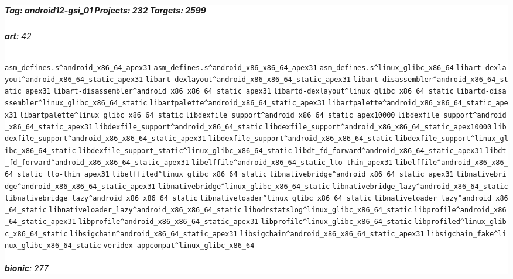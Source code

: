 ##### Tag: android12-gsi_01 Projects: 232 Targets: 2599

###### **art**: 42
`asm_defines.s^android_x86_64_apex31` `asm_defines.s^android_x86_x86_64_apex31` `asm_defines.s^linux_glibc_x86_64` `libart-dexlayout^android_x86_64_static_apex31` `libart-dexlayout^android_x86_x86_64_static_apex31` `libart-disassembler^android_x86_64_static_apex31` `libart-disassembler^android_x86_x86_64_static_apex31` `libartd-dexlayout^linux_glibc_x86_64_static` `libartd-disassembler^linux_glibc_x86_64_static` `libartpalette^android_x86_64_static_apex31` `libartpalette^android_x86_x86_64_static_apex31` `libartpalette^linux_glibc_x86_64_static` `libdexfile_support^android_x86_64_static_apex10000` `libdexfile_support^android_x86_64_static_apex31` `libdexfile_support^android_x86_64_static` `libdexfile_support^android_x86_x86_64_static_apex10000` `libdexfile_support^android_x86_x86_64_static_apex31` `libdexfile_support^android_x86_x86_64_static` `libdexfile_support^linux_glibc_x86_64_static` `libdexfile_support_static^linux_glibc_x86_64_static` `libdt_fd_forward^android_x86_64_static_apex31` `libdt_fd_forward^android_x86_x86_64_static_apex31` `libelffile^android_x86_64_static_lto-thin_apex31` `libelffile^android_x86_x86_64_static_lto-thin_apex31` `libelffiled^linux_glibc_x86_64_static` `libnativebridge^android_x86_64_static_apex31` `libnativebridge^android_x86_x86_64_static_apex31` `libnativebridge^linux_glibc_x86_64_static` `libnativebridge_lazy^android_x86_64_static` `libnativebridge_lazy^android_x86_x86_64_static` `libnativeloader^linux_glibc_x86_64_static` `libnativeloader_lazy^android_x86_64_static` `libnativeloader_lazy^android_x86_x86_64_static` `libodrstatslog^linux_glibc_x86_64_static` `libprofile^android_x86_64_static_apex31` `libprofile^android_x86_x86_64_static_apex31` `libprofile^linux_glibc_x86_64_static` `libprofiled^linux_glibc_x86_64_static` `libsigchain^android_x86_64_static_apex31` `libsigchain^android_x86_x86_64_static_apex31` `libsigchain_fake^linux_glibc_x86_64_static` `veridex-appcompat^linux_glibc_x86_64`
###### **bionic**: 277